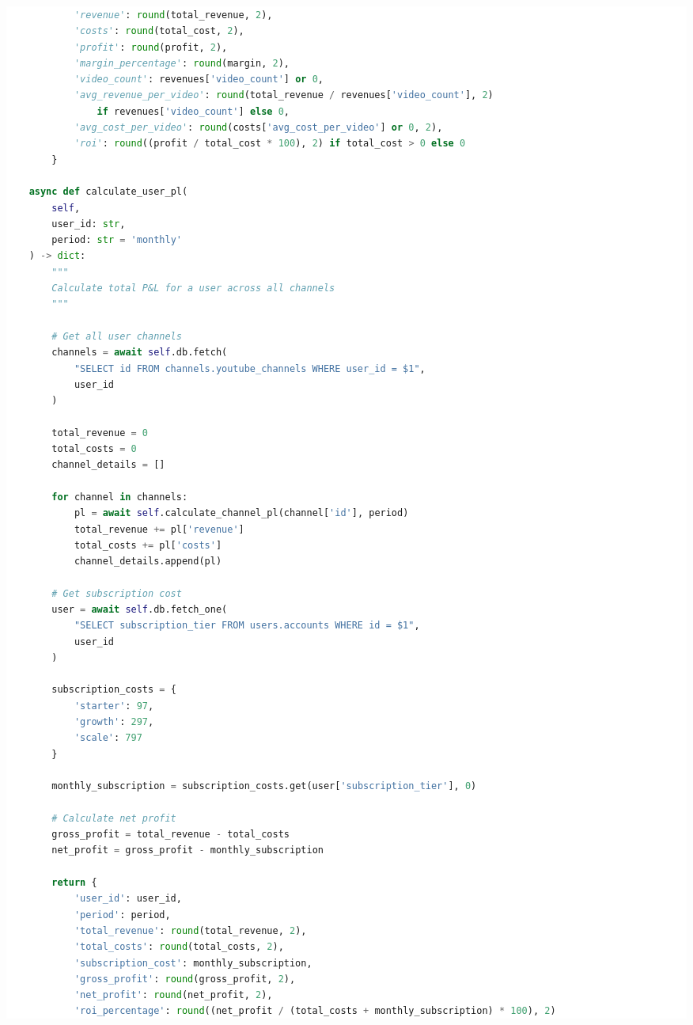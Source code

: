 ```python
            'revenue': round(total_revenue, 2),
            'costs': round(total_cost, 2),
            'profit': round(profit, 2),
            'margin_percentage': round(margin, 2),
            'video_count': revenues['video_count'] or 0,
            'avg_revenue_per_video': round(total_revenue / revenues['video_count'], 2) 
                if revenues['video_count'] else 0,
            'avg_cost_per_video': round(costs['avg_cost_per_video'] or 0, 2),
            'roi': round((profit / total_cost * 100), 2) if total_cost > 0 else 0
        }
    
    async def calculate_user_pl(
        self,
        user_id: str,
        period: str = 'monthly'
    ) -> dict:
        """
        Calculate total P&L for a user across all channels
        """
        
        # Get all user channels
        channels = await self.db.fetch(
            "SELECT id FROM channels.youtube_channels WHERE user_id = $1",
            user_id
        )
        
        total_revenue = 0
        total_costs = 0
        channel_details = []
        
        for channel in channels:
            pl = await self.calculate_channel_pl(channel['id'], period)
            total_revenue += pl['revenue']
            total_costs += pl['costs']
            channel_details.append(pl)
        
        # Get subscription cost
        user = await self.db.fetch_one(
            "SELECT subscription_tier FROM users.accounts WHERE id = $1",
            user_id
        )
        
        subscription_costs = {
            'starter': 97,
            'growth': 297,
            'scale': 797
        }
        
        monthly_subscription = subscription_costs.get(user['subscription_tier'], 0)
        
        # Calculate net profit
        gross_profit = total_revenue - total_costs
        net_profit = gross_profit - monthly_subscription
        
        return {
            'user_id': user_id,
            'period': period,
            'total_revenue': round(total_revenue, 2),
            'total_costs': round(total_costs, 2),
            'subscription_cost': monthly_subscription,
            'gross_profit': round(gross_profit, 2),
            'net_profit': round(net_profit, 2),
            'roi_percentage': round((net_profit / (total_costs + monthly_subscription) * 100), 2) 
```